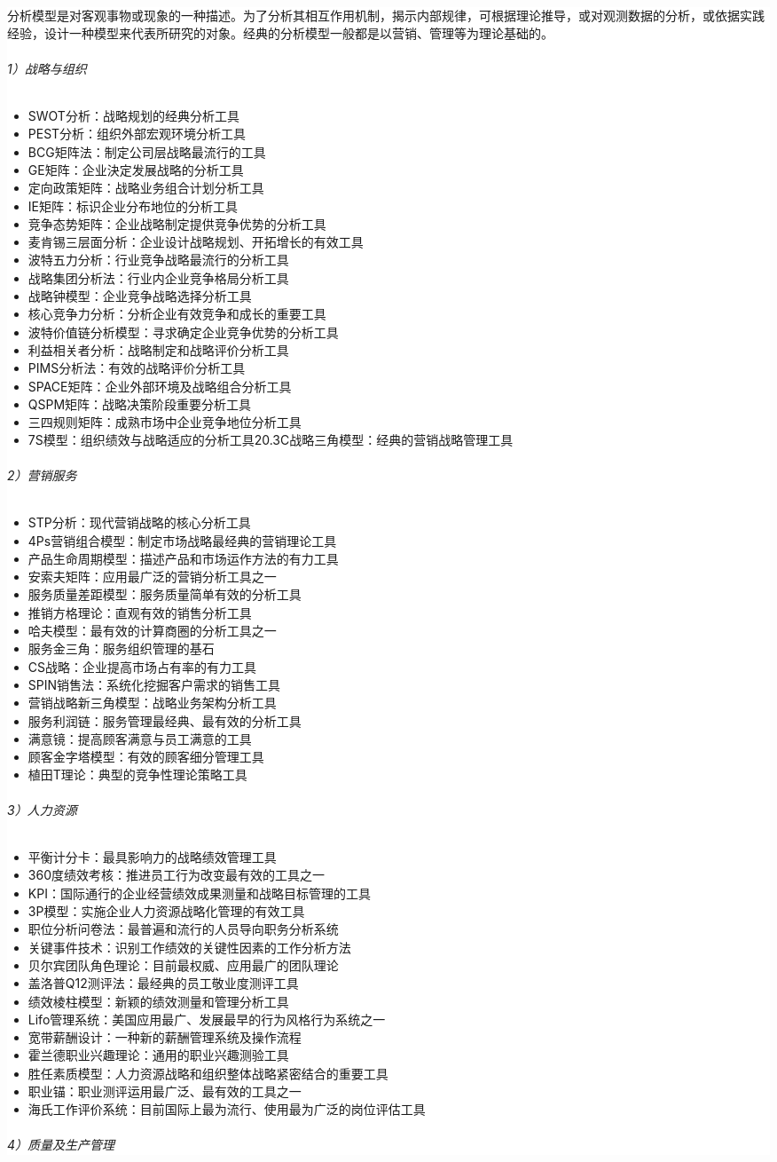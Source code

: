 分析模型是对客观事物或现象的一种描述。为了分析其相互作用机制，揭示内部规律，可根据理论推导，或对观测数据的分析，或依据实践经验，设计一种模型来代表所研究的对象。经典的分析模型一般都是以营销、管理等为理论基础的。

###### 1）战略与组织

- SWOT分析：战略规划的经典分析工具
- PEST分析：组织外部宏观环境分析工具
- BCG矩阵法：制定公司层战略最流行的工具
- GE矩阵：企业決定发展战略的分析工具
- 定向政策矩阵：战略业务组合计划分析工具
- IE矩阵：标识企业分布地位的分析工具
- 竞争态势矩阵：企业战略制定提供竞争优势的分析工具
- 麦肯锡三层面分析：企业设计战略规划、开拓增长的有效工具
- 波特五力分析：行业竞争战略最流行的分析工具
- 战略集团分析法：行业内企业竞争格局分析工具
- 战略钟模型：企业竞争战略选择分析工具
- 核心竞争力分析：分析企业有效竞争和成长的重要工具
- 波特价值链分析模型：寻求确定企业竞争优势的分析工具
- 利益相关者分析：战略制定和战略评价分析工具
- PIMS分析法：有效的战略评价分析工具
- SPACE矩阵：企业外部环境及战略组合分析工具
- QSPM矩阵：战略决策阶段重要分析工具
- 三四规则矩阵：成熟市场中企业竞争地位分析工具
- 7S模型：组织绩效与战略适应的分析工具20.3C战略三角模型：经典的营销战略管理工具
###### 2）营销服务

- STP分析：现代营销战略的核心分析工具
- 4Ps营销组合模型：制定市场战略最经典的营销理论工具
- 产品生命周期模型：描述产品和市场运作方法的有力工具
- 安索夫矩阵：应用最广泛的营销分析工具之一
- 服务质量差距模型：服务质量简单有效的分析工具
- 推销方格理论：直观有效的销售分析工具
- 哈夫模型：最有效的计算商圈的分析工具之一
- 服务金三角：服务组织管理的基石
- CS战略：企业提高市场占有率的有力工具
- SPIN销售法：系统化挖掘客户需求的销售工具
- 营销战略新三角模型：战略业务架构分析工具
- 服务利润链：服务管理最经典、最有效的分析工具
- 满意镜：提高顾客满意与员工满意的工具
- 顾客金字塔模型：有效的顾客细分管理工具
- 植田T理论：典型的竞争性理论策略工具
###### 3）人力资源

- 平衡计分卡：最具影响力的战略绩效管理工具
- 360度绩效考核：推进员工行为改变最有效的工具之一
- KPI：国际通行的企业经营绩效成果测量和战略目标管理的工具
- 3P模型：实施企业人力资源战略化管理的有效工具
- 职位分析问卷法：最普遍和流行的人员导向职务分析系统
- 关键事件技术：识别工作绩效的关键性因素的工作分析方法
- 贝尔宾团队角色理论：目前最权威、应用最广的团队理论
- 盖洛普Q12测评法：最经典的员工敬业度测评工具
- 绩效棱柱模型：新颖的绩效测量和管理分析工具
- Lifo管理系统：美国应用最广、发展最早的行为风格行为系统之一
- 宽带薪酬设计：一种新的薪酬管理系统及操作流程
- 霍兰德职业兴趣理论：通用的职业兴趣测验工具
- 胜任素质模型：人力资源战略和组织整体战略紧密结合的重要工具
- 职业锚：职业测评运用最广泛、最有效的工具之一
- 海氏工作评价系统：目前国际上最为流行、使用最为广泛的岗位评估工具
###### 4）质量及生产管理
